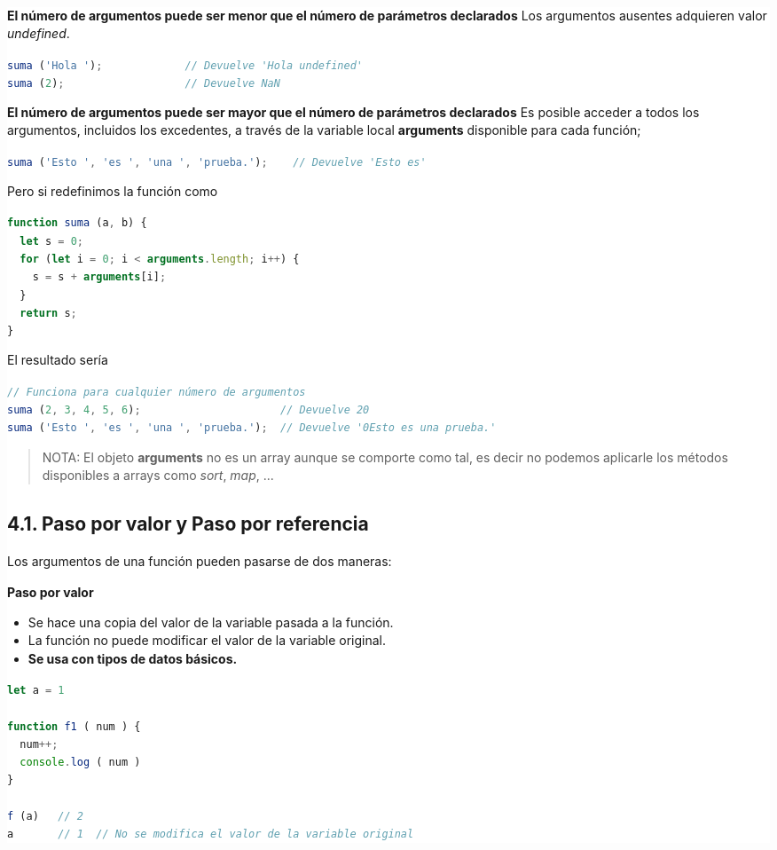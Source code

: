 **El número de argumentos puede ser menor que el número de parámetros declarados**
Los argumentos ausentes adquieren valor *undefined*.

```javascript
suma ('Hola ');             // Devuelve 'Hola undefined'
suma (2);                   // Devuelve NaN
```

**El número de argumentos puede ser mayor que el número de parámetros declarados**
Es posible acceder a todos los argumentos, incluidos los excedentes, a través de la variable local **arguments** disponible para cada función;

```javascript
suma ('Esto ', 'es ', 'una ', 'prueba.');    // Devuelve 'Esto es'
```
Pero si redefinimos la función como

```javascript
function suma (a, b) { 
  let s = 0;
  for (let i = 0; i < arguments.length; i++) {
    s = s + arguments[i];
  }
  return s; 
}  
```

El resultado sería

```javascript
// Funciona para cualquier número de argumentos
suma (2, 3, 4, 5, 6);                      // Devuelve 20 
suma ('Esto ', 'es ', 'una ', 'prueba.');  // Devuelve '0Esto es una prueba.'
```

> NOTA: El objeto **arguments** no es un array aunque se comporte como tal, es decir no podemos aplicarle los métodos disponibles a arrays como *sort*, *map*, ...



## 4.1. Paso por valor y Paso por referencia

Los argumentos de una función pueden pasarse de dos maneras:

**Paso por valor**

- Se hace una copia del valor de la variable pasada a la función.
- La función no puede modificar el valor de la variable original.
- **Se usa con tipos de datos básicos.**

```js
let a = 1

function f1 ( num ) {
  num++;
  console.log ( num )   
}

f (a)   // 2
a       // 1  // No se modifica el valor de la variable original
```
